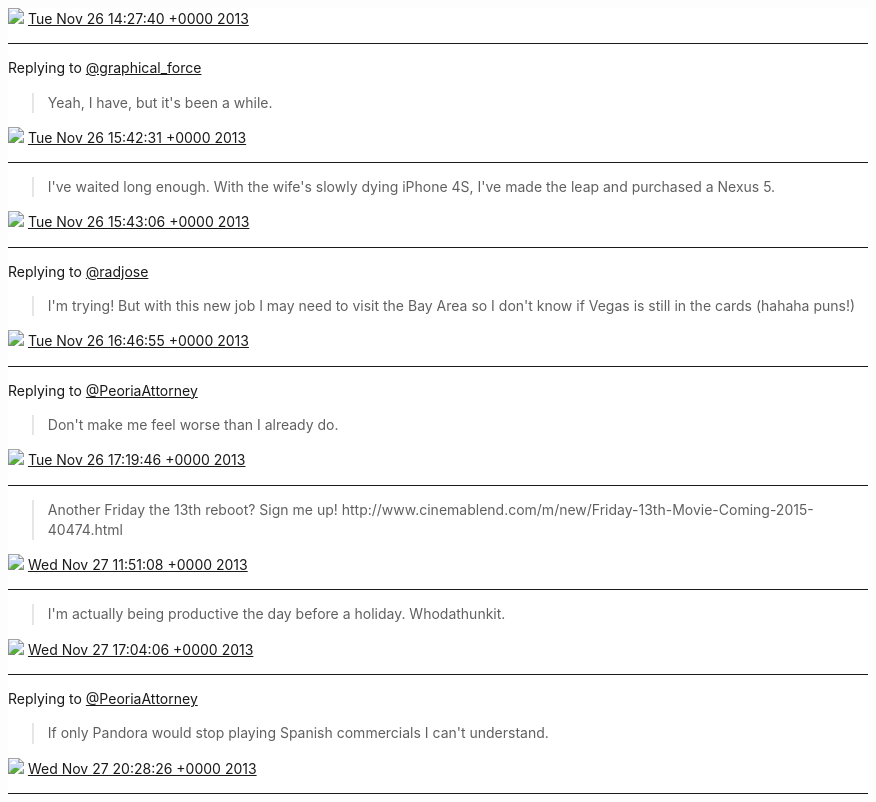 <img src="/img/tweet-media/tweet.ico" width="12" /> [Tue Nov 26 14:27:40 +0000 2013](https://twitter.com/timwasson/status/405342092789944321)

----

Replying to [@graphical\_force](https://twitter.com/graphical_force/status/405349540498112513)

> Yeah, I have, but it's been a while\.

<img src="/img/tweet-media/tweet.ico" width="12" /> [Tue Nov 26 15:42:31 +0000 2013](https://twitter.com/timwasson/status/405360930092879872)

----

> I've waited long enough\. With the wife's slowly dying iPhone 4S, I've made the leap and purchased a Nexus 5\.

<img src="/img/tweet-media/tweet.ico" width="12" /> [Tue Nov 26 15:43:06 +0000 2013](https://twitter.com/timwasson/status/405361074997698560)

----

Replying to [@radjose](https://twitter.com/RadleyJPhoenix/status/405373337481641984)

> I'm trying\! But with this new job I may need to visit the Bay Area so I don't know if Vegas is still in the cards \(hahaha puns\!\)

<img src="/img/tweet-media/tweet.ico" width="12" /> [Tue Nov 26 16:46:55 +0000 2013](https://twitter.com/timwasson/status/405377136833208321)

----

Replying to [@PeoriaAttorney](https://twitter.com/PeoriaAttorney/status/405379515712806912)

> Don't make me feel worse than I already do\.

<img src="/img/tweet-media/tweet.ico" width="12" /> [Tue Nov 26 17:19:46 +0000 2013](https://twitter.com/timwasson/status/405385404360052736)

----

> Another Friday the 13th reboot? Sign me up\! http://www\.cinemablend\.com/m/new/Friday\-13th\-Movie\-Coming\-2015\-40474\.html

<img src="/img/tweet-media/tweet.ico" width="12" /> [Wed Nov 27 11:51:08 +0000 2013](https://twitter.com/timwasson/status/405665089618862080)

----

> I'm actually being productive the day before a holiday\. Whodathunkit\.

<img src="/img/tweet-media/tweet.ico" width="12" /> [Wed Nov 27 17:04:06 +0000 2013](https://twitter.com/timwasson/status/405743848514547712)

----

Replying to [@PeoriaAttorney](https://twitter.com/PeoriaAttorney/status/405780326502244353)

> If only Pandora would stop playing Spanish commercials I can't understand\.

<img src="/img/tweet-media/tweet.ico" width="12" /> [Wed Nov 27 20:28:26 +0000 2013](https://twitter.com/timwasson/status/405795269427486720)

----
